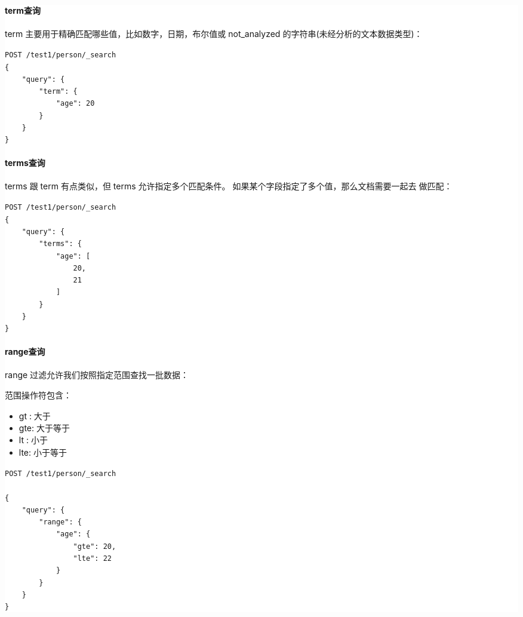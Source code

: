 #### term查询

term 主要用于精确匹配哪些值，比如数字，日期，布尔值或 not_analyzed 的字符串(未经分析的文本数据类型)：

```
POST /test1/person/_search
{
    "query": {
        "term": {
            "age": 20
        }
    }
}
```

#### terms查询

terms 跟 term 有点类似，但 terms 允许指定多个匹配条件。 如果某个字段指定了多个值，那么文档需要一起去 做匹配：

```
POST /test1/person/_search
{
    "query": {
        "terms": {
            "age": [
                20,
                21
            ]
        }
    }
}
```

#### range查询

range 过滤允许我们按照指定范围查找一批数据：

范围操作符包含：

- gt : 大于
- gte: 大于等于
- lt : 小于
- lte: 小于等于

```
POST /test1/person/_search

{
    "query": {
        "range": {
            "age": {
                "gte": 20,
                "lte": 22
            }
        }
    }
}
```
